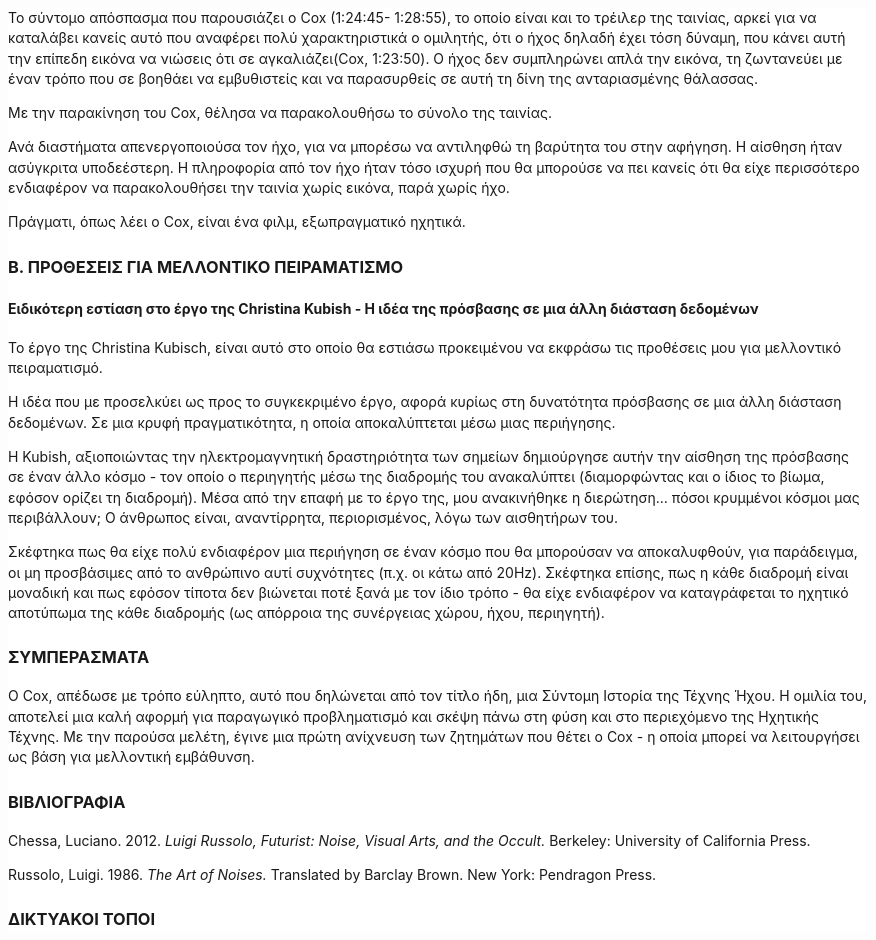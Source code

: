 Το σύντομο απόσπασμα που παρουσιάζει ο Cox (1:24:45- 1:28:55), το οποίο είναι και το τρέιλερ της ταινίας, αρκεί για να καταλάβει κανείς αυτό που αναφέρει πολύ χαρακτηριστικά ο ομιλητής, ότι ο ήχος δηλαδή έχει τόση δύναμη, που κάνει αυτή την επίπεδη εικόνα να νιώσεις ότι σε αγκαλιάζει(Cox, 1:23:50). Ο ήχος δεν συμπληρώνει απλά την εικόνα, τη ζωντανεύει με έναν τρόπο που σε βοηθάει να εμβυθιστείς και να παρασυρθείς σε αυτή τη δίνη της ανταριασμένης θάλασσας.

Με την παρακίνηση του Cox, θέλησα να παρακολουθήσω το σύνολο της ταινίας. 

Ανά διαστήματα απενεργοποιούσα τον ήχο, για να μπορέσω να αντιληφθώ τη βαρύτητα του στην αφήγηση. Η αίσθηση ήταν ασύγκριτα υποδεέστερη. Η πληροφορία από τον ήχο ήταν τόσο ισχυρή που θα μπορούσε να πει κανείς ότι θα είχε περισσότερο ενδιαφέρον να παρακολουθήσει την ταινία χωρίς εικόνα, παρά χωρίς ήχο.

Πράγματι, όπως λέει ο Cox, είναι ένα φιλμ, εξωπραγματικό ηχητικά.
  

### Β. ΠΡΟΘΕΣΕΙΣ ΓΙΑ ΜΕΛΛΟΝΤΙΚΟ ΠΕΙΡΑΜΑΤΙΣΜΟ

#### Ειδικότερη εστίαση στο έργο της Christina Kubish - Η ιδέα της πρόσβασης σε μια άλλη διάσταση δεδομένων

Το έργο της Christina Kubisch, είναι αυτό στο οποίο θα εστιάσω προκειμένου να εκφράσω τις προθέσεις μου για μελλοντικό πειραματισμό. 

Η ιδέα που με προσελκύει ως προς το συγκεκριμένο έργο, αφορά κυρίως στη δυνατότητα πρόσβασης σε μια άλλη διάσταση δεδομένων. Σε μια κρυφή πραγματικότητα, η οποία αποκαλύπτεται μέσω μιας περιήγησης. 

Η Kubish, αξιοποιώντας την ηλεκτρομαγνητική δραστηριότητα των σημείων δημιούργησε αυτήν την αίσθηση της πρόσβασης σε  έναν άλλο κόσμο - τον οποίο ο περιηγητής μέσω της διαδρομής του ανακαλύπτει (διαμορφώντας και ο ίδιος το βίωμα, εφόσον ορίζει τη διαδρομή). 
Μέσα από την επαφή με το έργο της, μου ανακινήθηκε η διερώτηση… πόσοι κρυμμένοι κόσμοι μας περιβάλλουν; Ο άνθρωπος είναι, αναντίρρητα, περιορισμένος, λόγω των αισθητήρων του. 

Σκέφτηκα πως θα είχε πολύ ενδιαφέρον μια περιήγηση σε έναν κόσμο που θα μπορούσαν να αποκαλυφθούν, για παράδειγμα, οι μη προσβάσιμες από το ανθρώπινο αυτί συχνότητες (π.χ. οι κάτω από 20Ηz). 
Σκέφτηκα επίσης, πως η κάθε διαδρομή είναι μοναδική και πως εφόσον τίποτα δεν βιώνεται ποτέ ξανά με τον ίδιο τρόπο - θα είχε ενδιαφέρον να καταγράφεται το ηχητικό αποτύπωμα της κάθε διαδρομής (ως απόρροια της συνέργειας χώρου, ήχου, περιηγητή).

### ΣΥΜΠΕΡΑΣΜΑΤΑ
Ο Cox, απέδωσε με τρόπο εύληπτο, αυτό που δηλώνεται από τον τίτλο ήδη, μια Σύντομη Ιστορία της Τέχνης Ήχου. H ομιλία του, αποτελεί μια καλή αφορμή για παραγωγικό προβληματισμό και σκέψη πάνω στη φύση και στο περιεχόμενο της Ηχητικής Τέχνης. Με την παρούσα μελέτη, έγινε μια πρώτη ανίχνευση των ζητημάτων που θέτει ο Cox - η οποία μπορεί να λειτουργήσει ως βάση για μελλοντική εμβάθυνση.

  
 ### ΒΙΒΛΙΟΓΡΑΦΙΑ

Chessa, Luciano. 2012. _Luigi Russolo, Futurist: Noise, Visual Arts, and the Occult._ Berkeley: University of California Press.

Russolo, Luigi. 1986. _The Art of Noises._ Translated by Barclay Brown. New York: Pendragon Press.

### ΔΙΚΤΥΑΚΟΙ ΤΟΠΟΙ

